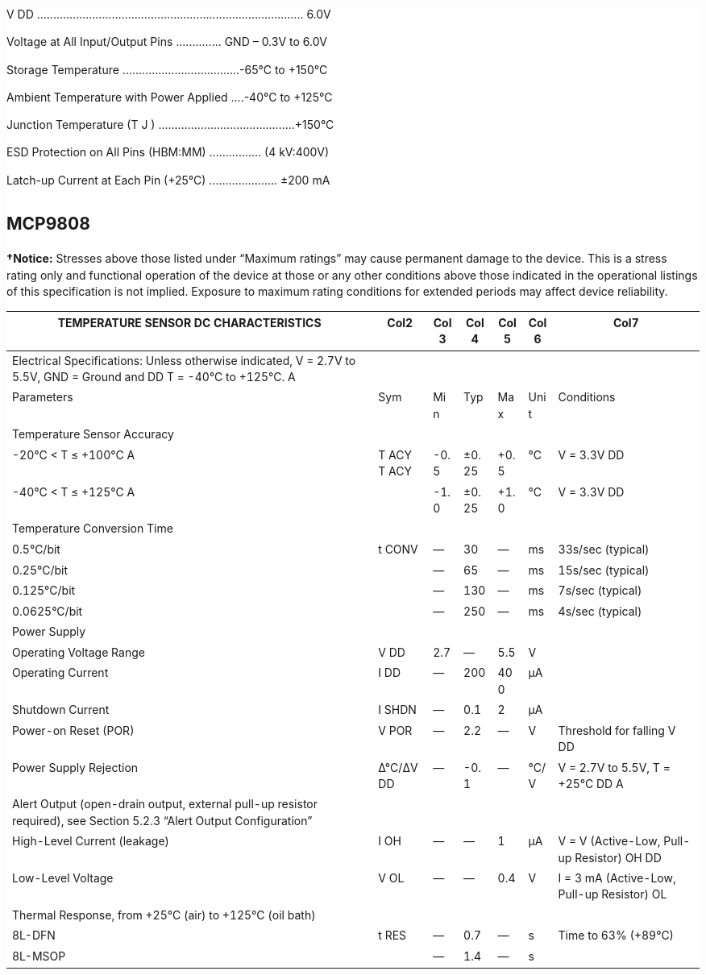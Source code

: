 V DD .................................................................................. 6.0V

Voltage at All Input/Output Pins .............. GND – 0.3V to 6.0V

Storage Temperature ....................................-65°C to +150°C

Ambient Temperature with Power Applied ....-40°C to +125°C

Junction Temperature (T J ) ..........................................+150°C

ESD Protection on All Pins (HBM:MM) ................ (4 kV:400V)

Latch-up Current at Each Pin (+25°C) ..................... ±200 mA

## **MCP9808**

**†Notice:** Stresses above those listed under “Maximum
ratings” may cause permanent damage to the device.
This is a stress rating only and functional operation of
the device at those or any other conditions above those
indicated in the operational listings of this specification
is not implied. Exposure to maximum rating conditions
for extended periods may affect device reliability.

|TEMPERATURE SENSOR DC CHARACTERISTICS|Col2|Col3|Col4|Col5|Col6|Col7|
|---|---|---|---|---|---|---|
|Electrical Specifications: Unless otherwise indicated, V = 2.7V to 5.5V, GND = Ground and DD T = -40°C to +125°C. A|||||||
|Parameters|Sym|Min|Typ|Max|Unit|Conditions|
|Temperature Sensor Accuracy|||||||
|-20°C < T ≤ +100°C A|T ACY T ACY|-0.5|±0.25|+0.5|°C|V = 3.3V DD|
|-40°C < T ≤ +125°C A||-1.0|±0.25|+1.0|°C|V = 3.3V DD|
|Temperature Conversion Time|||||||
|0.5°C/bit|t CONV|—|30|—|ms|33s/sec (typical)|
|0.25°C/bit||—|65|—|ms|15s/sec (typical)|
|0.125°C/bit||—|130|—|ms|7s/sec (typical)|
|0.0625°C/bit||—|250|—|ms|4s/sec (typical)|
|Power Supply|||||||
|Operating Voltage Range|V DD|2.7|—|5.5|V||
|Operating Current|I DD|—|200|400|µA||
|Shutdown Current|I SHDN|—|0.1|2|µA||
|Power-on Reset (POR)|V POR|—|2.2|—|V|Threshold for falling V DD|
|Power Supply Rejection|Δ°C/ΔV DD|—|-0.1|—|°C/V|V = 2.7V to 5.5V, T = +25°C DD A|
|Alert Output (open-drain output, external pull-up resistor required), see Section 5.2.3 “Alert Output Configuration”|||||||
|High-Level Current (leakage)|I OH|—|—|1|µA|V = V (Active-Low, Pull-up Resistor) OH DD|
|Low-Level Voltage|V OL|—|—|0.4|V|I = 3 mA (Active-Low, Pull-up Resistor) OL|
|Thermal Response, from +25°C (air) to +125°C (oil bath)|||||||
|8L-DFN|t RES|—|0.7|—|s|Time to 63% (+89°C)|
|8L-MSOP||—|1.4|—|s||
